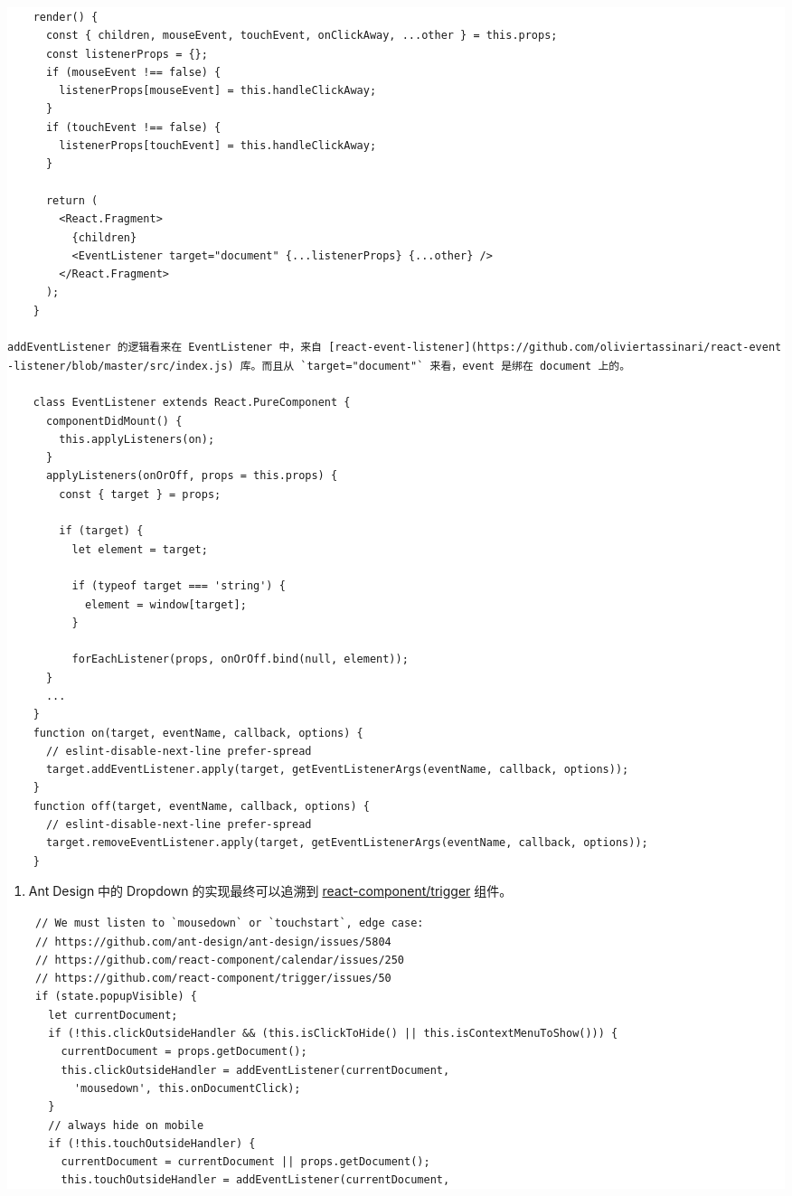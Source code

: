         render() {
          const { children, mouseEvent, touchEvent, onClickAway, ...other } = this.props;
          const listenerProps = {};
          if (mouseEvent !== false) {
            listenerProps[mouseEvent] = this.handleClickAway;
          }
          if (touchEvent !== false) {
            listenerProps[touchEvent] = this.handleClickAway;
          }

          return (
            <React.Fragment>
              {children}
              <EventListener target="document" {...listenerProps} {...other} />
            </React.Fragment>
          );
        }

    addEventListener 的逻辑看来在 EventListener 中，来自 [react-event-listener](https://github.com/oliviertassinari/react-event-listener/blob/master/src/index.js) 库。而且从 `target="document"` 来看，event 是绑在 document 上的。

        class EventListener extends React.PureComponent {
          componentDidMount() {
            this.applyListeners(on);
          }
          applyListeners(onOrOff, props = this.props) {
            const { target } = props;

            if (target) {
              let element = target;

              if (typeof target === 'string') {
                element = window[target];
              }

              forEachListener(props, onOrOff.bind(null, element));
          }
          ...
        }
        function on(target, eventName, callback, options) {
          // eslint-disable-next-line prefer-spread
          target.addEventListener.apply(target, getEventListenerArgs(eventName, callback, options));
        }
        function off(target, eventName, callback, options) {
          // eslint-disable-next-line prefer-spread
          target.removeEventListener.apply(target, getEventListenerArgs(eventName, callback, options));
        }

1. Ant Design 中的 Dropdown 的实现最终可以追溯到 [react-component/trigger](https://github.com/react-component/trigger/blob/master/src/index.js) 组件。

        // We must listen to `mousedown` or `touchstart`, edge case:
        // https://github.com/ant-design/ant-design/issues/5804
        // https://github.com/react-component/calendar/issues/250
        // https://github.com/react-component/trigger/issues/50
        if (state.popupVisible) {
          let currentDocument;
          if (!this.clickOutsideHandler && (this.isClickToHide() || this.isContextMenuToShow())) {
            currentDocument = props.getDocument();
            this.clickOutsideHandler = addEventListener(currentDocument,
              'mousedown', this.onDocumentClick);
          }
          // always hide on mobile
          if (!this.touchOutsideHandler) {
            currentDocument = currentDocument || props.getDocument();
            this.touchOutsideHandler = addEventListener(currentDocument,